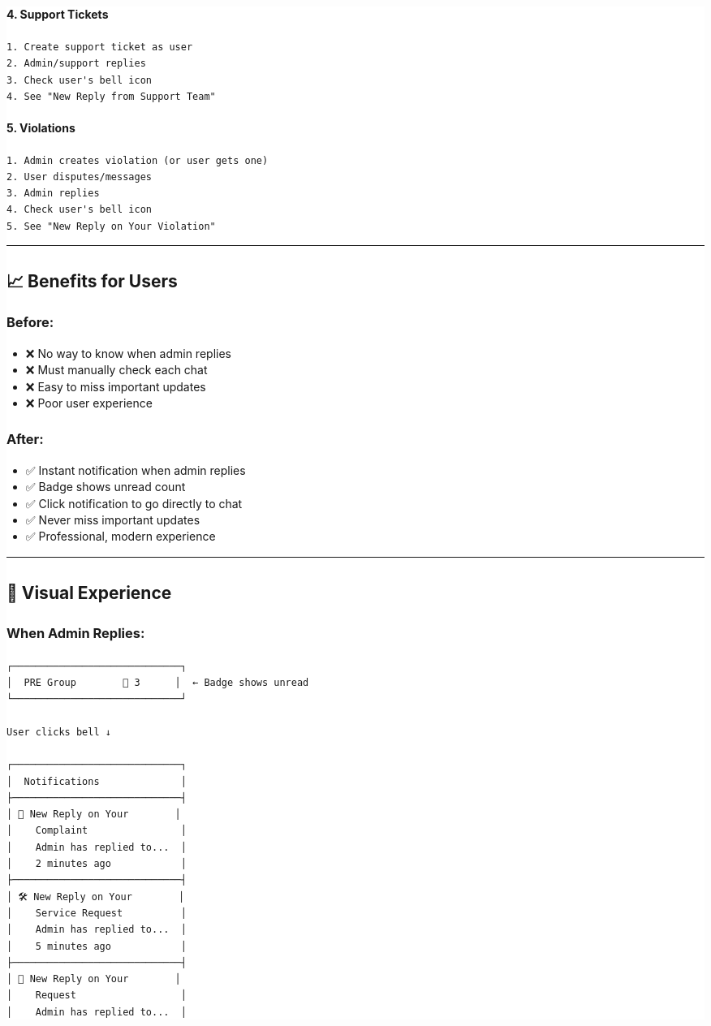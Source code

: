 #### 4. Support Tickets
```
1. Create support ticket as user
2. Admin/support replies
3. Check user's bell icon
4. See "New Reply from Support Team"
```

#### 5. Violations
```
1. Admin creates violation (or user gets one)
2. User disputes/messages
3. Admin replies
4. Check user's bell icon
5. See "New Reply on Your Violation"
```

---

## 📈 Benefits for Users

### Before:
- ❌ No way to know when admin replies
- ❌ Must manually check each chat
- ❌ Easy to miss important updates
- ❌ Poor user experience

### After:
- ✅ Instant notification when admin replies
- ✅ Badge shows unread count
- ✅ Click notification to go directly to chat
- ✅ Never miss important updates
- ✅ Professional, modern experience

---

## 🎨 Visual Experience

### When Admin Replies:

```
┌─────────────────────────────┐
│  PRE Group        🔔 3      │  ← Badge shows unread
└─────────────────────────────┘

User clicks bell ↓

┌─────────────────────────────┐
│  Notifications              │
├─────────────────────────────┤
│ 💬 New Reply on Your        │
│    Complaint                │
│    Admin has replied to...  │
│    2 minutes ago            │
├─────────────────────────────┤
│ 🛠️ New Reply on Your        │
│    Service Request          │
│    Admin has replied to...  │
│    5 minutes ago            │
├─────────────────────────────┤
│ 📝 New Reply on Your        │
│    Request                  │
│    Admin has replied to...  │
```